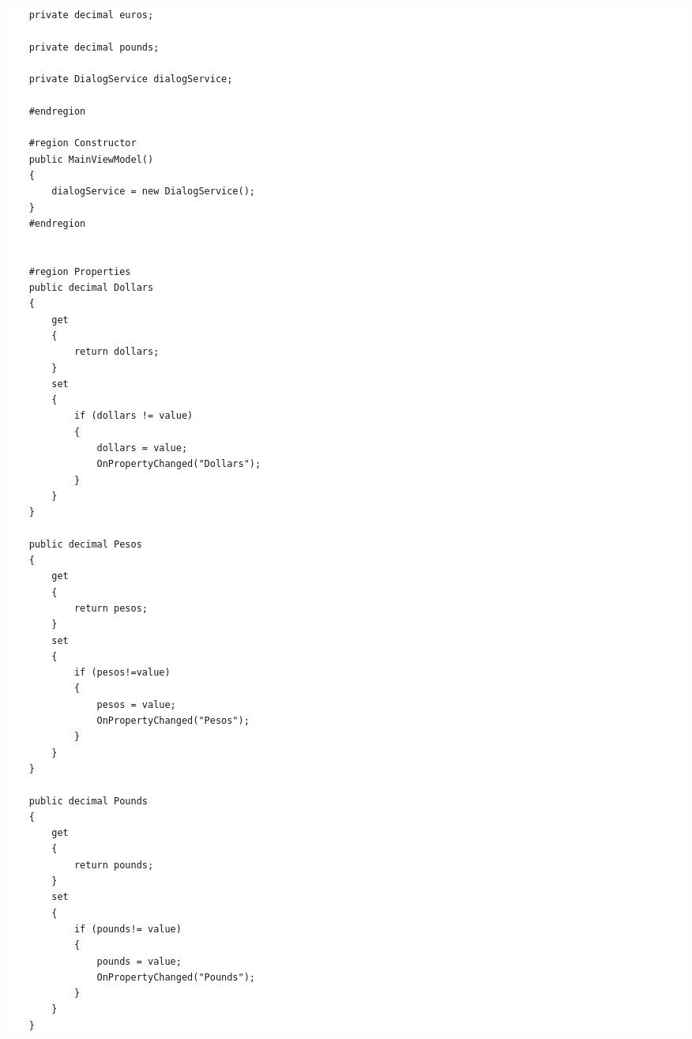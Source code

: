         private decimal euros;

        private decimal pounds;

        private DialogService dialogService;

        #endregion

        #region Constructor
        public MainViewModel()
        {
            dialogService = new DialogService();
        } 
        #endregion


        #region Properties
        public decimal Dollars
        {
            get
            {
                return dollars;
            }
            set
            {
                if (dollars != value)
                {
                    dollars = value;
                    OnPropertyChanged("Dollars");
                }
            }
        }

        public decimal Pesos
        {
            get
            {
                return pesos;
            }
            set
            {
                if (pesos!=value)
                {
                    pesos = value;
                    OnPropertyChanged("Pesos");
                }
            }
        }

        public decimal Pounds
        {
            get
            {
                return pounds;
            }
            set
            {
                if (pounds!= value)
                {
                    pounds = value;
                    OnPropertyChanged("Pounds");
                }
            }
        }
